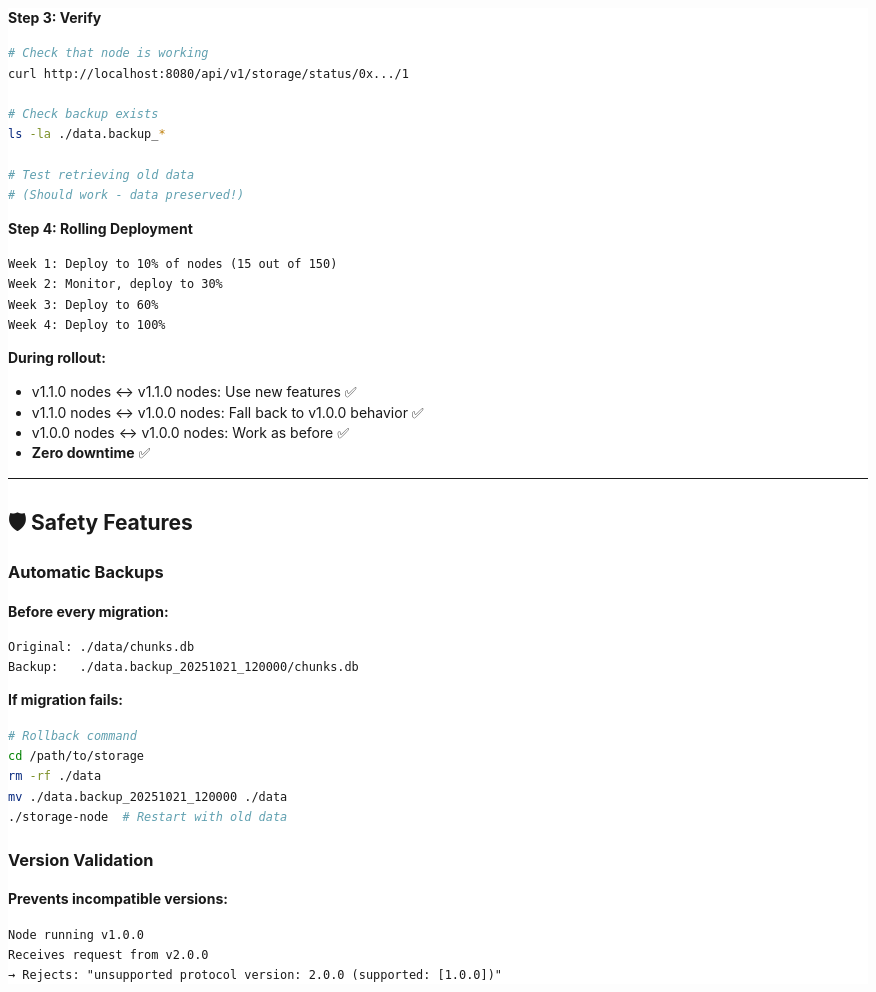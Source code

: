 **Step 3: Verify**
```bash
# Check that node is working
curl http://localhost:8080/api/v1/storage/status/0x.../1

# Check backup exists
ls -la ./data.backup_*

# Test retrieving old data
# (Should work - data preserved!)
```

**Step 4: Rolling Deployment**
```
Week 1: Deploy to 10% of nodes (15 out of 150)
Week 2: Monitor, deploy to 30%
Week 3: Deploy to 60%
Week 4: Deploy to 100%
```

**During rollout:**
- v1.1.0 nodes ↔ v1.1.0 nodes: Use new features ✅
- v1.1.0 nodes ↔ v1.0.0 nodes: Fall back to v1.0.0 behavior ✅
- v1.0.0 nodes ↔ v1.0.0 nodes: Work as before ✅
- **Zero downtime** ✅

---

## 🛡️ Safety Features

### Automatic Backups
**Before every migration:**
```
Original: ./data/chunks.db
Backup:   ./data.backup_20251021_120000/chunks.db
```

**If migration fails:**
```bash
# Rollback command
cd /path/to/storage
rm -rf ./data
mv ./data.backup_20251021_120000 ./data
./storage-node  # Restart with old data
```

### Version Validation
**Prevents incompatible versions:**
```
Node running v1.0.0
Receives request from v2.0.0
→ Rejects: "unsupported protocol version: 2.0.0 (supported: [1.0.0])"
```
